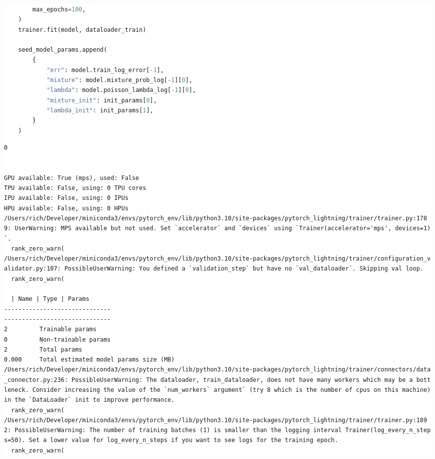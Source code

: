 ```python
        max_epochs=100,
    )
    trainer.fit(model, dataloader_train)

    seed_model_params.append(
        {
            "err": model.train_log_error[-1],
            "mixture": model.mixture_prob_log[-1][0],
            "lambda": model.poisson_lambda_log[-1][0],
            "mixture_init": init_params[0],
            "lambda_init": init_params[1],
        }
    )
```

    0


    GPU available: True (mps), used: False
    TPU available: False, using: 0 TPU cores
    IPU available: False, using: 0 IPUs
    HPU available: False, using: 0 HPUs
    /Users/rich/Developer/miniconda3/envs/pytorch_env/lib/python3.10/site-packages/pytorch_lightning/trainer/trainer.py:1789: UserWarning: MPS available but not used. Set `accelerator` and `devices` using `Trainer(accelerator='mps', devices=1)`.
      rank_zero_warn(
    /Users/rich/Developer/miniconda3/envs/pytorch_env/lib/python3.10/site-packages/pytorch_lightning/trainer/configuration_validator.py:107: PossibleUserWarning: You defined a `validation_step` but have no `val_dataloader`. Skipping val loop.
      rank_zero_warn(
    
      | Name | Type | Params
    ------------------------------
    ------------------------------
    2         Trainable params
    0         Non-trainable params
    2         Total params
    0.000     Total estimated model params size (MB)
    /Users/rich/Developer/miniconda3/envs/pytorch_env/lib/python3.10/site-packages/pytorch_lightning/trainer/connectors/data_connector.py:236: PossibleUserWarning: The dataloader, train_dataloader, does not have many workers which may be a bottleneck. Consider increasing the value of the `num_workers` argument` (try 8 which is the number of cpus on this machine) in the `DataLoader` init to improve performance.
      rank_zero_warn(
    /Users/rich/Developer/miniconda3/envs/pytorch_env/lib/python3.10/site-packages/pytorch_lightning/trainer/trainer.py:1892: PossibleUserWarning: The number of training batches (1) is smaller than the logging interval Trainer(log_every_n_steps=50). Set a lower value for log_every_n_steps if you want to see logs for the training epoch.
      rank_zero_warn(


